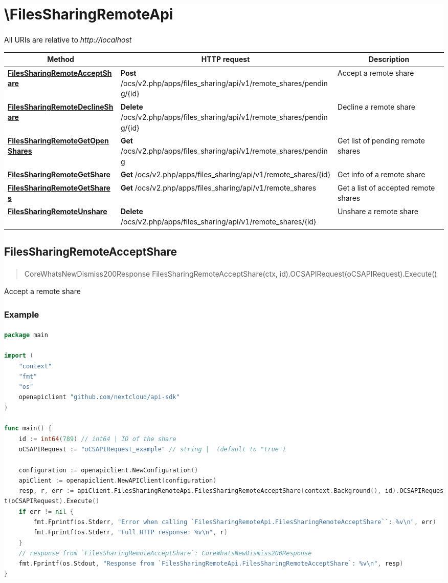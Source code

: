 # \FilesSharingRemoteApi

All URIs are relative to *http://localhost*

Method | HTTP request | Description
------------- | ------------- | -------------
[**FilesSharingRemoteAcceptShare**](FilesSharingRemoteApi.md#FilesSharingRemoteAcceptShare) | **Post** /ocs/v2.php/apps/files_sharing/api/v1/remote_shares/pending/{id} | Accept a remote share
[**FilesSharingRemoteDeclineShare**](FilesSharingRemoteApi.md#FilesSharingRemoteDeclineShare) | **Delete** /ocs/v2.php/apps/files_sharing/api/v1/remote_shares/pending/{id} | Decline a remote share
[**FilesSharingRemoteGetOpenShares**](FilesSharingRemoteApi.md#FilesSharingRemoteGetOpenShares) | **Get** /ocs/v2.php/apps/files_sharing/api/v1/remote_shares/pending | Get list of pending remote shares
[**FilesSharingRemoteGetShare**](FilesSharingRemoteApi.md#FilesSharingRemoteGetShare) | **Get** /ocs/v2.php/apps/files_sharing/api/v1/remote_shares/{id} | Get info of a remote share
[**FilesSharingRemoteGetShares**](FilesSharingRemoteApi.md#FilesSharingRemoteGetShares) | **Get** /ocs/v2.php/apps/files_sharing/api/v1/remote_shares | Get a list of accepted remote shares
[**FilesSharingRemoteUnshare**](FilesSharingRemoteApi.md#FilesSharingRemoteUnshare) | **Delete** /ocs/v2.php/apps/files_sharing/api/v1/remote_shares/{id} | Unshare a remote share



## FilesSharingRemoteAcceptShare

> CoreWhatsNewDismiss200Response FilesSharingRemoteAcceptShare(ctx, id).OCSAPIRequest(oCSAPIRequest).Execute()

Accept a remote share

### Example

```go
package main

import (
    "context"
    "fmt"
    "os"
    openapiclient "github.com/nextcloud/api-sdk"
)

func main() {
    id := int64(789) // int64 | ID of the share
    oCSAPIRequest := "oCSAPIRequest_example" // string |  (default to "true")

    configuration := openapiclient.NewConfiguration()
    apiClient := openapiclient.NewAPIClient(configuration)
    resp, r, err := apiClient.FilesSharingRemoteApi.FilesSharingRemoteAcceptShare(context.Background(), id).OCSAPIRequest(oCSAPIRequest).Execute()
    if err != nil {
        fmt.Fprintf(os.Stderr, "Error when calling `FilesSharingRemoteApi.FilesSharingRemoteAcceptShare``: %v\n", err)
        fmt.Fprintf(os.Stderr, "Full HTTP response: %v\n", r)
    }
    // response from `FilesSharingRemoteAcceptShare`: CoreWhatsNewDismiss200Response
    fmt.Fprintf(os.Stdout, "Response from `FilesSharingRemoteApi.FilesSharingRemoteAcceptShare`: %v\n", resp)
}
```
